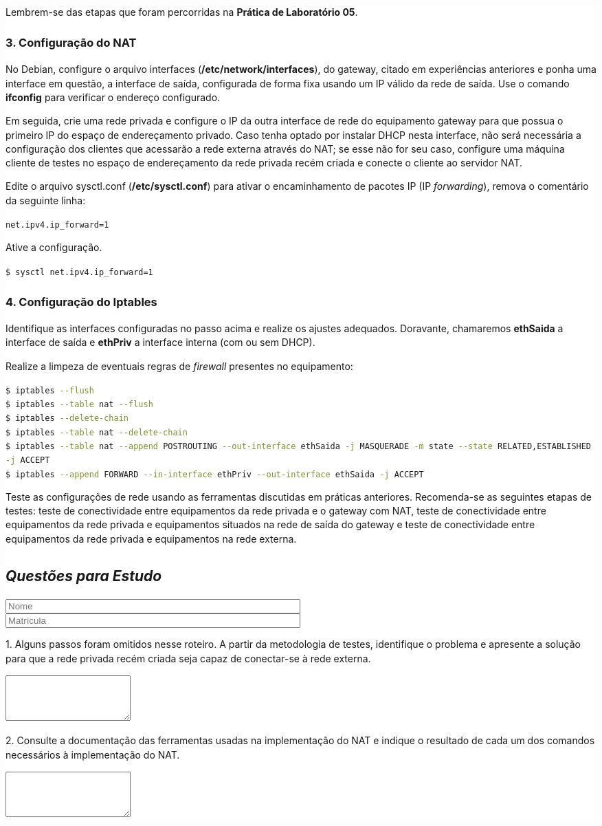 Lembrem-se das etapas que foram percorridas na **Prática de Laboratório 05**.

### 3. Configuração do NAT
No Debian, configure o arquivo interfaces (**/etc/network/interfaces**), do gateway, citado em experiências anteriores e ponha uma interface em questão, a interface de saída, configurada de forma fixa usando um IP válido da rede de saída. Use o comando **ifconfig** para verificar o endereço configurado.

Em seguida, crie uma rede privada e configure o IP da outra interface de rede do equipamento gateway para que possua o primeiro IP do espaço de endereçamento privado. Caso tenha optado por instalar DHCP nesta interface, não será necessária a configuração dos clientes que acessarão a rede externa através do NAT; se esse não for seu caso, configure uma máquina cliente de testes no espaço de endereçamento da rede privada recém criada e conecte o cliente ao servidor NAT.

Edite o arquivo sysctl.conf (**/etc/sysctl.conf**) para ativar o encaminhamento de pacotes IP (IP *forwarding*), remova o comentário da seguinte linha:
```
net.ipv4.ip_forward=1
```

Ative a configuração.
```bash
$ sysctl net.ipv4.ip_forward=1
```

### 4. Configuração do Iptables
Identifique as interfaces configuradas no passo acima e realize os ajustes adequados. Doravante, chamaremos **ethSaida** a interface de saída e **ethPriv** a interface interna (com ou sem DHCP).

Realize a limpeza de eventuais regras de *firewall* presentes no equipamento:
```bash
$ iptables --flush
$ iptables --table nat --flush
$ iptables --delete-chain
$ iptables --table nat --delete-chain
$ iptables --table nat --append POSTROUTING --out-interface ethSaida -j MASQUERADE -m state --state RELATED,ESTABLISHED -j ACCEPT
$ iptables --append FORWARD --in-interface ethPriv --out-interface ethSaida -j ACCEPT
```

Teste as configurações de rede usando as ferramentas discutidas em práticas anteriores. Recomenda-se as seguintes etapas de testes: teste de conectividade entre equipamentos da rede privada e o gateway com NAT, teste de conectividade entre equipamentos da rede privada e equipamentos situados na rede de saída do gateway e teste de conectividade entre equipamentos da rede privada e equipamentos na rede externa.

## *Questões para Estudo*
<link rel="stylesheet" href="../../style.css">
<div class="main-block">
<form>
<div class="info">
<input style="width:49%" type="text" name="nome" placeholder="Nome" required>
<input style="width:49%" type="number" name="matricula" placeholder="Matrícula" required>
</div>
<p class="question">1. Alguns passos foram omitidos nesse roteiro. A partir da metodologia de testes, identifique o problema e apresente a solução para que a rede privada recém criada seja capaz de conectar-se à rede externa.</p>
<div>
<textarea rows="4" id="0"></textarea>
</div>
<p class="question">2. Consulte a documentação das ferramentas usadas na implementação do NAT e indique o resultado de cada um dos comandos necessários à implementação do NAT.</p>
<div>
<textarea rows="4" id="1"></textarea>
</div>